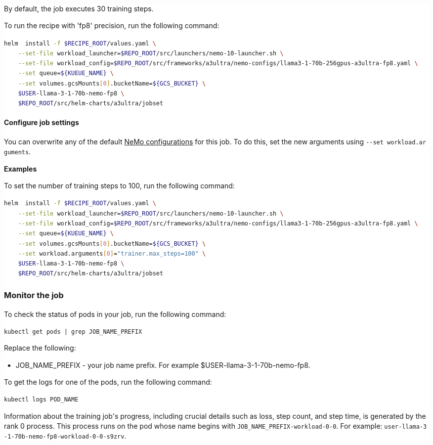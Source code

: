 By default, the job executes 30 training steps.

To run the recipe with 'fp8' precision, run the following command:

```bash
helm  install -f $RECIPE_ROOT/values.yaml \
    --set-file workload_launcher=$REPO_ROOT/src/launchers/nemo-10-launcher.sh \
    --set-file workload_config=$REPO_ROOT/src/frameworks/a3ultra/nemo-configs/llama3-1-70b-256gpus-a3ultra-fp8.yaml \
    --set queue=${KUEUE_NAME} \
    --set volumes.gcsMounts[0].bucketName=${GCS_BUCKET} \
    $USER-llama-3-1-70b-nemo-fp8 \
    $REPO_ROOT/src/helm-charts/a3ultra/jobset
```

#### Configure job settings

You can overwrite any of the default
[NeMo configurations](../../../../src/frameworks/a3ultra/nemo-configs/llama3-1-70b-256gpus-a3ultra-fp8.yaml)
for this job. To do this, set the new arguments using `--set workload.arguments`.

**Examples**

To set the number of training steps to 100, run the following command:

```bash
helm  install -f $RECIPE_ROOT/values.yaml \
    --set-file workload_launcher=$REPO_ROOT/src/launchers/nemo-10-launcher.sh \
    --set-file workload_config=$REPO_ROOT/src/frameworks/a3ultra/nemo-configs/llama3-1-70b-256gpus-a3ultra-fp8.yaml \
    --set queue=${KUEUE_NAME} \
    --set volumes.gcsMounts[0].bucketName=${GCS_BUCKET} \
    --set workload.arguments[0]="trainer.max_steps=100" \
    $USER-llama-3-1-70b-nemo-fp8 \
    $REPO_ROOT/src/helm-charts/a3ultra/jobset
```


### Monitor the job

To check the status of pods in your job, run the following command:

```
kubectl get pods | grep JOB_NAME_PREFIX
```

Replace the following:
- JOB_NAME_PREFIX - your job name prefix. For example $USER-llama-3-1-70b-nemo-fp8.

To get the logs for one of the pods, run the following command:

```
kubectl logs POD_NAME
```

Information about the training job's progress, including crucial details such as loss,
step count, and step time, is generated by the rank 0 process.
This process runs on the pod whose name begins with
`JOB_NAME_PREFIX-workload-0-0`. For example: `user-llama-3-1-70b-nemo-fp8-workload-0-0-s9zrv`.
